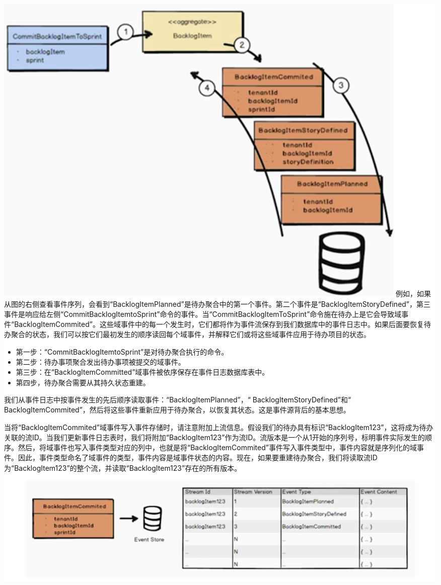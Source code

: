 <img width="90%" src="/images/post/ddden11.png">
</div>
例如，如果从图的右侧查看事件序列，会看到“BacklogItemPlanned”是待办聚合中的第一个事件。第二个事件是“BacklogItemStoryDe​​fined”，第三事件是响应给左侧“CommitBacklogItemtoSprint”命令的事件。当“CommitBacklogItemToSprint”命令施在待办上是它会导致域事件“BacklogItemCommited”。这些域事件中的每一个发生时，它们都将作为事件流保存到我们数据库中的事件日志中。如果后面要恢复待办聚合的状态，我们可以按它们最初发生的顺序读回每个域事件，并解释它们或将这些域事件应用于待办项目的状态。

- 第一步：“CommitBacklogItemtoSprint”是对待办聚合执行的命令。
- 第二步：待办事项聚合发出待办事项被提交的域事件。
- 第三步：在“BacklogItemCommitted”域事件被依序保存在事件日志数据库表中。
- 第四步，待办聚合需要从其持久状态重建。
  
我们从事件日志中按事件发生的先后顺序读取事件：“BacklogItemPlanned”，“ BacklogItemStoryDe​​fined”和“ BacklogItemCommited”，然后将这些事件重新应用于待办聚合，以恢复其状态。这是事件源背后的基本思想。

当将“BacklogItemCommited”域事件写入事件存储时，请注意附加上流信息。假设我们的待办具有标识“BacklogItem123”，这将成为待办关联的流ID。当我们更新事件日志表时，我们将附加“BacklogItem123”作为流ID。流版本是一个从1开始的序列号，标明事件实际发生的顺序。然后，将域事件也写入事件类型对应的列中，也就是将“BacklogItemCommited”事件写入事件类型中，事件内容就是序列化的域事件。因此，事件类型命名了域事件的类型，事件内容是域事件状态的内容。现在，如果要重建待办聚合，我们将读取流ID为“BacklogItem123”的整个流，并读取“BacklogItem123”存在的所有版本。
<div align="center">
<img width="90%" src="/images/post/ddden12.png">
</div>